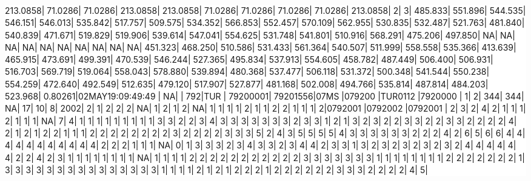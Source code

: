 213.0858|     71.0286|     71.0286|    213.0858|    213.0858|     71.0286|     71.0286|     71.0286|     71.0286|    213.0858|    2|        3| 485.833| 551.896| 544.535| 546.151| 546.013| 535.842| 517.757| 509.575| 534.352|  566.853| 552.457| 570.109| 562.955| 530.835| 532.487| 521.763| 481.840| 540.839| 471.671|  519.829| 519.906| 539.614| 547.041| 554.625| 531.748| 541.801| 510.916| 568.291| 475.206|  497.850|      NA|      NA|      NA|      NA|      NA|      NA|      NA|      NA|      NA|       NA| 451.323| 468.250| 510.586| 531.433| 561.364| 540.507| 511.999| 558.558| 535.366|  413.639| 465.915| 473.691| 499.391| 470.539| 546.244| 527.365| 495.834| 537.913| 554.605|  458.782| 487.449| 506.400| 506.931| 516.703| 569.719| 519.064| 558.043| 578.880| 539.894|  480.368| 537.477| 506.118| 531.372| 500.348| 541.544| 550.238| 554.259| 472.640| 492.549|  512.635| 479.120| 517.907| 527.877| 481.168| 502.008| 494.766| 535.814| 487.814| 484.203|  523.968| 0.80261|02MAY19:09:49:49 |   NA|
|     792|TUR | 79200001| 79201556|07MS |079200 |TUR0112 |7920000  |    1|         2|          344|          344|           NA|     17|        10|         8|      2002|         2|          1|          2|          2|          2|         NA|          1|          2|          1|          2|         NA|          1|          1|          1|          1|          2|          1|          1|          2|          2|          1|          1|          1|          2|0792001    |0792002    |0792001    |          2|          3|          2|          4|          2|          1|          1|          1|          2|          1|          1|          1|         NA|          7|          4|          1|          1|          1|          1|          1|          1|          1|          1|          1|          3|          3|          2|          2|          3|          4|          3|          3|          3|          3|          3|          3|          3|          2|          3|          3|          1|          2|          1|          3|          2|          3|          2|          2|          3|          3|          2|          2|          3|          3|          2|          2|          2|          2|          4|          2|          1|          2|          1|          2|          2|          1|          1|          1|          2|          2|          2|          2|          2|          2|          2|          2|          3|          2|          2|          2|          2|          3|          3|          3|          5|          2|          4|          3|          5|          5|          5|          5|          4|          3|          3|          3|          3|          3|          3|          2|          2|          2|          4|          2|          6|          5|          6|          6|          4|          4|          4|          4|          4|          4|          4|          4|          4|          4|          4|          2|          2|          2|          1|          1|          1|         NA|          0|          1|          3|          3|          3|          2|          3|          4|          3|          3|          2|          3|          4|          4|          2|          3|          3|          1|          3|          2|          3|          2|          3|          2|          3|          2|          3|          2|          4|          4|          4|          4|          4|          4|          2|          2|          4|          2|          3|          1|          1|          1|          1|          1|          1|          1|          1|         NA|          1|          1|          1|          1|          2|          2|          2|          2|          2|          2|          2|          2|          2|          2|          2|          3|          3|          3|          3|          3|          3|          3|          1|          1|          1|          1|          1|          1|          1|          1|          2|          2|          2|          2|          2|          2|          2|          1|          3|          3|          3|          3|          3|          3|          3|          3|          3|          3|          3|          3|          3|          3|          3|          1|          1|          1|          1|          2|          1|          2|          1|          2|          2|          2|          1|          2|          2|          2|          2|          2|          2|          3|          3|          3|          2|          2|          2|          2|          4|          5|          
